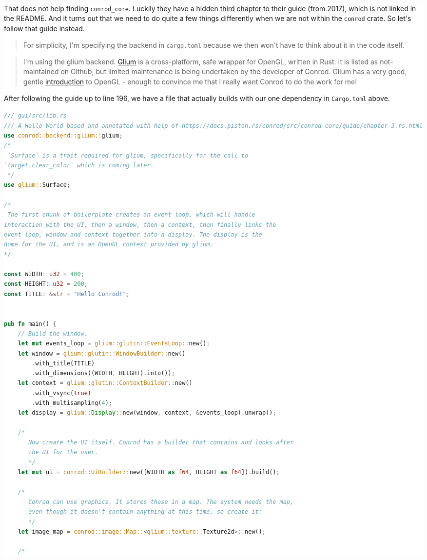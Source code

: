 That does not help finding `conrod_core`. Luckily they have a hidden [third chapter]( https://docs.piston.rs/conrod/src/conrod_core/guide/chapter_3.rs.html ) to their guide (from 2017), which is not linked in the README. And it turns out that we need to do quite a few things differently when we are not within the `conrod` crate. So let's follow that guide instead.

> For simplicity, I'm
> specifying the backend in `cargo.toml` because we then won't have to think
> about it in the code itself.

> I'm using the glium backend. [Glium](https://github.com/glium/glium) is a
> cross-platform, safe wrapper for OpenGL, written in Rust. It is listed as not-
> maintained on Github, but limited maintenance is being undertaken by the
> developer of Conrod. Glium has a very good, gentle
> [introduction]( https://github.com/glium/glium/tree/master/book ) to OpenGL - enough to
> convince me that I really want Conrod to do the work for me!

After following the guide up to line 196, we have a file that actually builds with our one dependency in `Cargo.toml` above.

```rust
/// gui/src/lib.rs
/// A Hello World based and annotated with help of https://docs.piston.rs/conrod/src/conrod_core/guide/chapter_3.rs.html
use conrod::backend::glium::glium;
/*
 `Surface` is a trait required for glium, specifically for the call to
`target.clear_color` which is coming later.
 */
use glium::Surface;

/*
 The first chunk of boilerplate creates an event loop, which will handle
interaction with the UI, then a window, then a context, then finally links the
event loop, window and context together into a display. The display is the
home for the UI, and is an OpenGL context provided by glium.
*/

const WIDTH: u32 = 400;
const HEIGHT: u32 = 200;
const TITLE: &str = "Hello Conrod!";


pub fn main() {
    // Build the window.
    let mut events_loop = glium::glutin::EventsLoop::new();
    let window = glium::glutin::WindowBuilder::new()
        .with_title(TITLE)
        .with_dimensions((WIDTH, HEIGHT).into());
    let context = glium::glutin::ContextBuilder::new()
        .with_vsync(true)
        .with_multisampling(4);
    let display = glium::Display::new(window, context, &events_loop).unwrap();

    /*
       Now create the UI itself. Conrod has a builder that contains and looks after
       the UI for the user.
       */
    let mut ui = conrod::UiBuilder::new([WIDTH as f64, HEIGHT as f64]).build();

    /*
       Conrod can use graphics. It stores these in a map. The system needs the map,
       even though it doesn't contain anything at this time, so create it:
       */
    let image_map = conrod::image::Map::<glium::texture::Texture2d>::new();

    /*
```